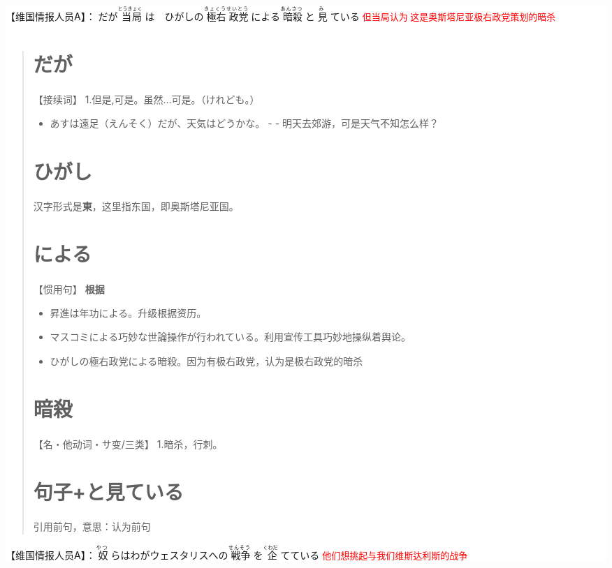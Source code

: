 <p><ruby>
   【维国情报人员A】：<rp>(</rp><rt></rt><rp>)</rp>
だが<rp>(</rp><rt></rt><rp>)</rp>
当局<rp>(</rp><rt>とうきょく</rt><rp>)</rp>
は　ひがしの<rp>(</rp><rt></rt><rp>)</rp>
極右<rp>(</rp><rt>きょくう</rt><rp>)</rp>
政党<rp>(</rp><rt>せいとう</rt><rp>)</rp>
による<rp>(</rp><rt></rt><rp>)</rp>
暗殺<rp>(</rp><rt>あんさつ</rt><rp>)</rp>
と<rp>(</rp><rt></rt><rp>)</rp>
見<rp>(</rp><rt>み</rt><rp>)</rp>
ている<rp>(</rp><rt></rt><rp>)</rp>
   <font color="red" size="2">但当局认为 这是奥斯塔尼亚极右政党策划的暗杀</font>
</ruby></p>

> # だが
>
> 【接续词】
> 1.但是,可是。虽然…可是。（けれども。）
>
> - あすは遠足（えんそく）だが、天気はどうかな。 - - 明天去郊游，可是天气不知怎么样？
>
> # ひがし
>
> 汉字形式是**東**，这里指东国，即奥斯塔尼亚国。
>
> # による
>
> 【惯用句】
> **根据**
>
> - 昇進は年功による。升级根据资历。
>
> - マスコミによる巧妙な世論操作が行われている。利用宣传工具巧妙地操纵着舆论。
> - ひがしの極右政党による暗殺。因为有极右政党，认为是极右政党的暗杀
>
> # 暗殺
>
> 【名・他动词・サ变/三类】
> 1.暗杀，行刺。
>
> # 句子+と見ている
>
> 引用前句，意思：认为前句
>
> 

<p><ruby>
   【维国情报人员A】：<rp>(</rp><rt></rt><rp>)</rp>
奴<rp>(</rp><rt>やつ</rt><rp>)</rp>
らはわがウェスタリスへの<rp>(</rp><rt></rt><rp>)</rp>
戦争<rp>(</rp><rt>せんそう</rt><rp>)</rp>
を<rp>(</rp><rt></rt><rp>)</rp>
企<rp>(</rp><rt>くわだ</rt><rp>)</rp>
てている<rp>(</rp><rt></rt><rp>)</rp>
   <font color="red" size="2">他们想挑起与我们维斯达利斯的战争</font>
</ruby></p>
